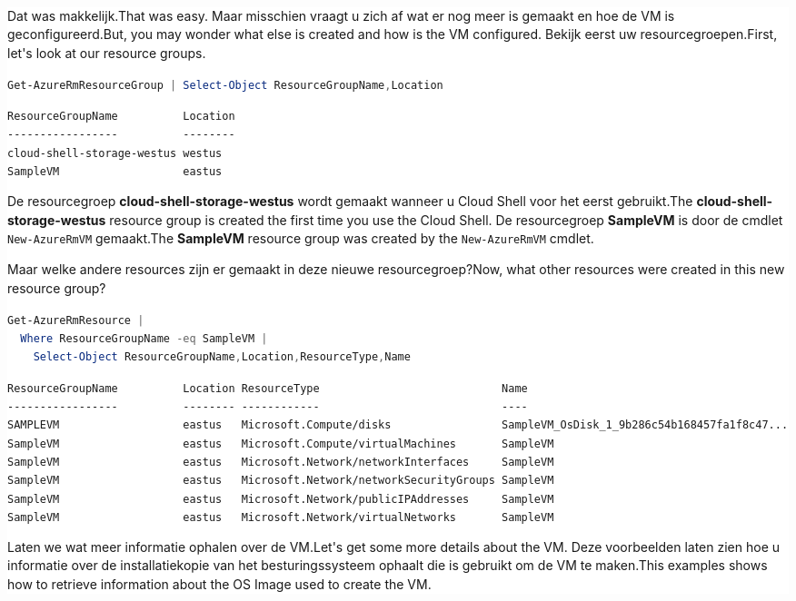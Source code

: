 ```Output
```

<span data-ttu-id="b3213-134">Dat was makkelijk.</span><span class="sxs-lookup"><span data-stu-id="b3213-134">That was easy.</span></span> <span data-ttu-id="b3213-135">Maar misschien vraagt u zich af wat er nog meer is gemaakt en hoe de VM is geconfigureerd.</span><span class="sxs-lookup"><span data-stu-id="b3213-135">But, you may wonder what else is created and how is the VM configured.</span></span> <span data-ttu-id="b3213-136">Bekijk eerst uw resourcegroepen.</span><span class="sxs-lookup"><span data-stu-id="b3213-136">First, let's look at our resource groups.</span></span>

```powershell
Get-AzureRmResourceGroup | Select-Object ResourceGroupName,Location
```

```Output
ResourceGroupName          Location
-----------------          --------
cloud-shell-storage-westus westus
SampleVM                   eastus
```

<span data-ttu-id="b3213-137">De resourcegroep **cloud-shell-storage-westus** wordt gemaakt wanneer u Cloud Shell voor het eerst gebruikt.</span><span class="sxs-lookup"><span data-stu-id="b3213-137">The **cloud-shell-storage-westus** resource group is created the first time you use the Cloud Shell.</span></span> <span data-ttu-id="b3213-138">De resourcegroep **SampleVM** is door de cmdlet `New-AzureRmVM` gemaakt.</span><span class="sxs-lookup"><span data-stu-id="b3213-138">The **SampleVM** resource group was created by the `New-AzureRmVM` cmdlet.</span></span>

<span data-ttu-id="b3213-139">Maar welke andere resources zijn er gemaakt in deze nieuwe resourcegroep?</span><span class="sxs-lookup"><span data-stu-id="b3213-139">Now, what other resources were created in this new resource group?</span></span>

```powershell
Get-AzureRmResource |
  Where ResourceGroupName -eq SampleVM |
    Select-Object ResourceGroupName,Location,ResourceType,Name
```

```Output
ResourceGroupName          Location ResourceType                            Name
-----------------          -------- ------------                            ----
SAMPLEVM                   eastus   Microsoft.Compute/disks                 SampleVM_OsDisk_1_9b286c54b168457fa1f8c47...
SampleVM                   eastus   Microsoft.Compute/virtualMachines       SampleVM
SampleVM                   eastus   Microsoft.Network/networkInterfaces     SampleVM
SampleVM                   eastus   Microsoft.Network/networkSecurityGroups SampleVM
SampleVM                   eastus   Microsoft.Network/publicIPAddresses     SampleVM
SampleVM                   eastus   Microsoft.Network/virtualNetworks       SampleVM
```

<span data-ttu-id="b3213-140">Laten we wat meer informatie ophalen over de VM.</span><span class="sxs-lookup"><span data-stu-id="b3213-140">Let's get some more details about the VM.</span></span> <span data-ttu-id="b3213-141">Deze voorbeelden laten zien hoe u informatie over de installatiekopie van het besturingssysteem ophaalt die is gebruikt om de VM te maken.</span><span class="sxs-lookup"><span data-stu-id="b3213-141">This examples shows how to retrieve information about the OS Image used to create the VM.</span></span>
